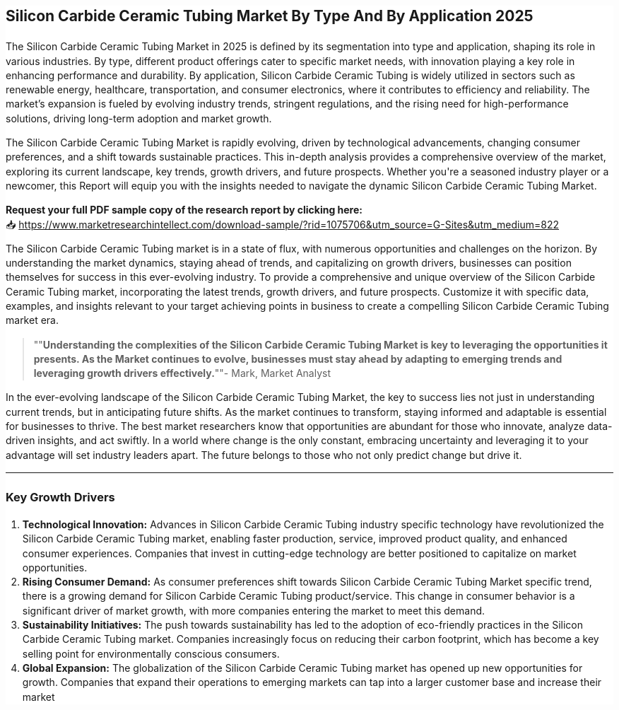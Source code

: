 <h2>Silicon Carbide Ceramic Tubing Market&nbsp;By Type And By Application 2025</h2><p>The Silicon Carbide Ceramic Tubing Market in 2025 is defined by its segmentation into type and application, shaping its role in various industries. By type, different product offerings cater to specific market needs, with innovation playing a key role in enhancing performance and durability. By application, Silicon Carbide Ceramic Tubing is widely utilized in sectors such as renewable energy, healthcare, transportation, and consumer electronics, where it contributes to efficiency and reliability. The market’s expansion is fueled by evolving industry trends, stringent regulations, and the rising need for high-performance solutions, driving long-term adoption and market growth.</p><p><span class="">The Silicon Carbide Ceramic Tubing Market is rapidly evolving, driven by technological advancements, changing consumer preferences, and a shift towards sustainable practices. This in-depth analysis provides a comprehensive overview of the market, exploring its current landscape, key trends, growth drivers, and future prospects. Whether you're a seasoned industry player or a newcomer, this Report will equip you with the insights needed to navigate the dynamic Silicon Carbide Ceramic Tubing Market.&nbsp;</span></p><div class="article-main__content" data-test-id="publishing-text-block"><p><span class="font-[700]"><strong>Request your full PDF sample copy of the research report by clicking here:</strong>📥&nbsp;</span><span class=""><a href="https://www.marketresearchintellect.com/download-sample/?rid=1075706&amp;utm_source=G-Sites&amp;utm_medium=822" target="_blank" data-tracking-control-name="article-ssr-frontend-pulse_little-text-block" data-tracking-will-navigate="" data-test-link="">https://www.marketresearchintellect.com/download-sample/?rid=1075706&amp;utm_source=G-Sites&amp;utm_medium=822</a></span></p></div><div class="article-main__content" data-test-id="publishing-text-block"><p><span class="">The Silicon Carbide Ceramic Tubing market is in a state of flux, with numerous opportunities and challenges on the horizon. By understanding the market dynamics, staying ahead of trends, and capitalizing on growth drivers, businesses can position themselves for success in this ever-evolving industry. To provide a comprehensive and unique overview of the Silicon Carbide Ceramic Tubing market, incorporating the latest trends, growth drivers, and future prospects. Customize it with specific data, examples, and insights relevant to your target achieving points in business to create a compelling Silicon Carbide Ceramic Tubing market era.</span></p></div><div class="article-main__content" data-test-id="publishing-text-block"><blockquote class="w-auto"><span class="">""<strong>Understanding the complexities of the Silicon Carbide Ceramic Tubing Market is key to leveraging the opportunities it presents. As the Market continues to evolve, businesses must stay ahead by adapting to emerging trends and leveraging growth drivers effectively.</strong>""- Mark, Market Analyst</span></blockquote></div><div class="article-main__content" data-test-id="publishing-text-block"><p><span class="">In the ever-evolving landscape of the Silicon Carbide Ceramic Tubing Market, the key to success lies not just in understanding current trends, but in anticipating future shifts. As the market continues to transform, staying informed and adaptable is essential for businesses to thrive. The best market researchers know that opportunities are abundant for those who innovate, analyze data-driven insights, and act swiftly. In a world where change is the only constant, embracing uncertainty and leveraging it to your advantage will set industry leaders apart. The future belongs to those who not only predict change but drive it.</span></p></div><hr class="my-[3.2rem] mx-auto h-[1px] border-0 bg-black-a16" data-test-id="publishing-divider-block" /><div class="article-main__content" data-test-id="publishing-text-block"><h3><span class="">Key Growth Drivers</span></h3></div><div class="article-main__content" data-test-id="publishing-text-block"><ol><li><strong><span class="font-[700]">Technological Innovation</span></strong><span class=""><strong>:</strong> Advances in Silicon Carbide Ceramic Tubing industry specific technology have revolutionized the Silicon Carbide Ceramic Tubing market, enabling faster production, service, improved product quality, and enhanced consumer experiences. Companies that invest in cutting-edge technology are better positioned to capitalize on market opportunities.</span></li><li><strong><span class="font-[700]">Rising Consumer Demand</span></strong><span class=""><strong>:</strong> As consumer preferences shift towards Silicon Carbide Ceramic Tubing Market specific trend, there is a growing demand for Silicon Carbide Ceramic Tubing product/service. This change in consumer behavior is a significant driver of market growth, with more companies entering the market to meet this demand.</span></li><li><strong><span class="font-[700]">Sustainability Initiatives</span></strong><span class=""><strong>:</strong> The push towards sustainability has led to the adoption of eco-friendly practices in the Silicon Carbide Ceramic Tubing market. Companies increasingly focus on reducing their carbon footprint, which has become a key selling point for environmentally conscious consumers.</span></li><li><strong><span class="font-[700]">Global Expansion</span></strong><span class=""><strong>:</strong> The globalization of the Silicon Carbide Ceramic Tubing market has opened up new opportunities for growth. Companies that expand their operations to emerging markets can tap into a larger customer base and increase their market